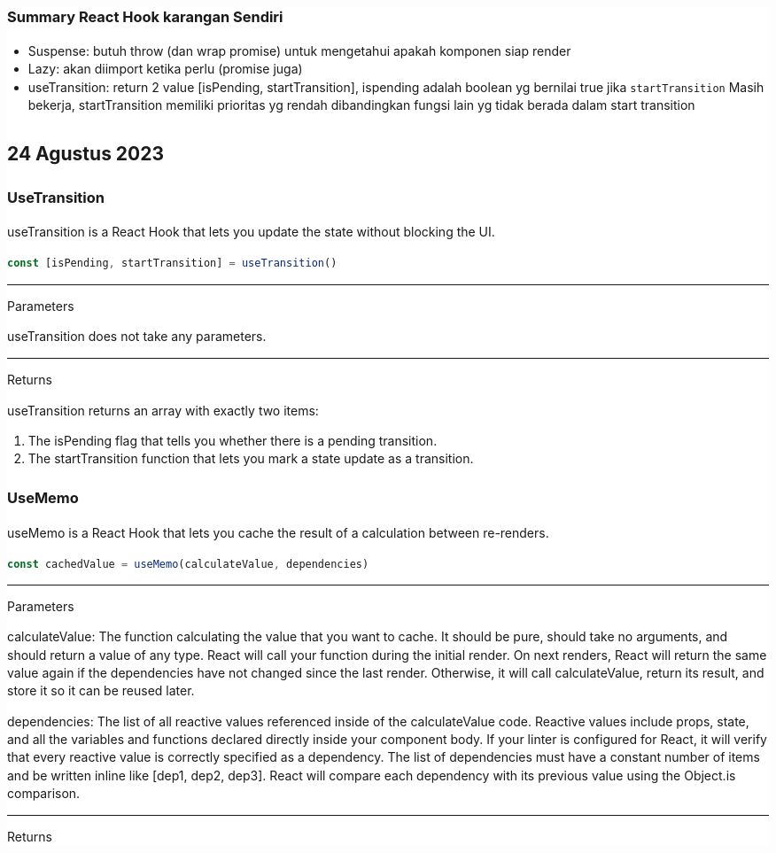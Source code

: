 


### Summary React Hook karangan Sendiri
- Suspense: butuh throw (dan wrap promise) untuk mengetahui apakah komponen siap render
- Lazy: akan diimport ketika perlu (promise juga)
- useTransition: return 2 value [isPending, startTransition], ispending adalah boolean yg bernilai true jika `startTransition` Masih bekerja, startTransition memiliki prioritas yg rendah dibandingkan fungsi lain yg tidak berada dalam start transition

## 24 Agustus 2023
### UseTransition
useTransition is a React Hook that lets you update the state without blocking the UI.
```typescript
const [isPending, startTransition] = useTransition()
```
----
Parameters

useTransition does not take any parameters.

----
Returns

useTransition returns an array with exactly two items:

1. The isPending flag that tells you whether there is a pending transition.
2. The startTransition function that lets you mark a state update as a transition.


### UseMemo
useMemo is a React Hook that lets you cache the result of a calculation between re-renders.
```typescript
const cachedValue = useMemo(calculateValue, dependencies)
```
----
Parameters

calculateValue: The function calculating the value that you want to cache. It should be pure, should take no arguments, and should return a value of any type. React will call your function during the initial render. On next renders, React will return the same value again if the dependencies have not changed since the last render. Otherwise, it will call calculateValue, return its result, and store it so it can be reused later.  


 dependencies: The list of all reactive values referenced inside of the calculateValue code. Reactive values include props, state, and all the variables and functions declared directly inside your component body. If your linter is configured for React, it will verify that every reactive value is correctly specified as a dependency. The list of dependencies must have a constant number of items and be written inline like [dep1, dep2, dep3]. React will compare each dependency with its previous value using the Object.is comparison.
 
----
Returns
